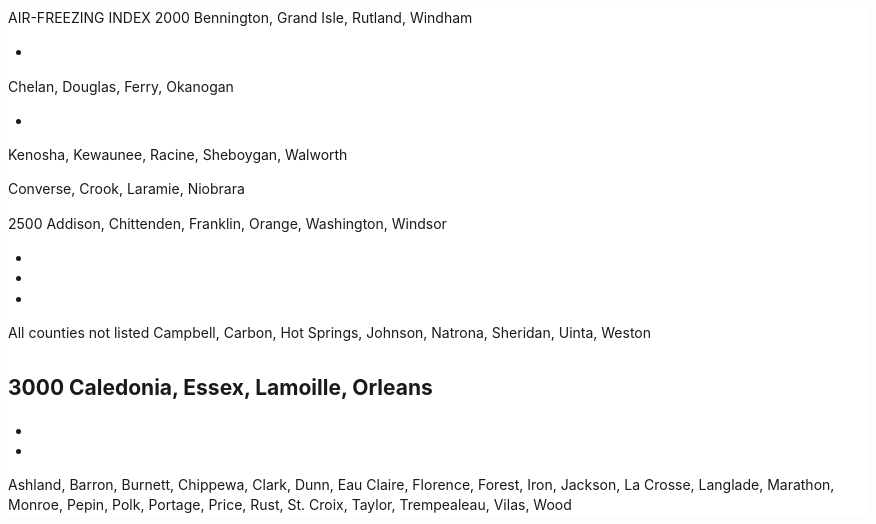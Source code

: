 AIR-FREEZING INDEX
2000
Bennington,
Grand Isle, Rutland,
Windham

-
Chelan, Douglas,
Ferry, Okanogan

-
Kenosha,
Kewaunee, Racine,
Sheboygan,
Walworth

Converse, Crook,
Laramie, Niobrara

2500
Addison,
Chittenden,
Franklin, Orange,
Washington,
Windsor

-
-
-
All counties not listed
Campbell, Carbon,
Hot Springs,
Johnson, Natrona,
Sheridan, Uinta,
Weston

3000
Caledonia, Essex,
Lamoille, Orleans
-
-
-
Ashland, Barron,
Burnett, Chippewa,
Clark, Dunn,
Eau Claire,
Florence, Forest,
Iron, Jackson,
La Crosse,
Langlade,
Marathon, Monroe,
Pepin, Polk,
Portage, Price,
Rust, St. Croix,
Taylor,
Trempealeau,
Vilas, Wood
